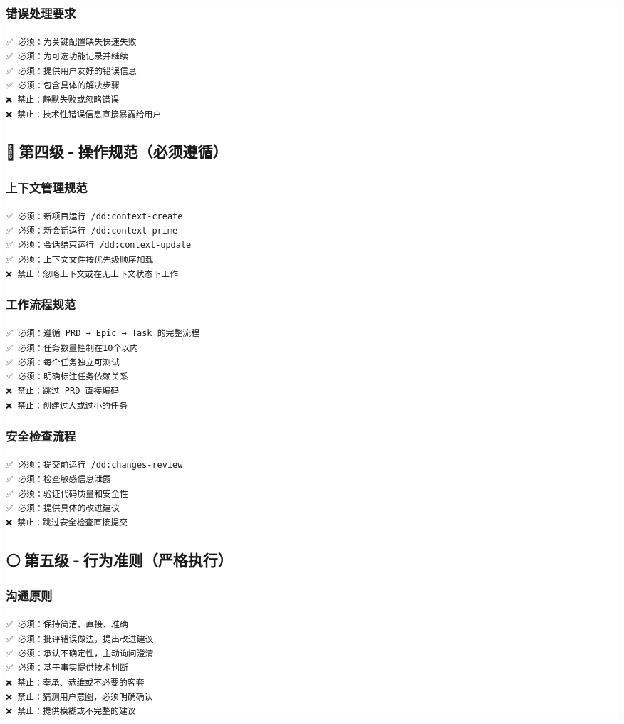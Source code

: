 ### 错误处理要求
```
✅ 必须：为关键配置缺失快速失败
✅ 必须：为可选功能记录并继续
✅ 必须：提供用户友好的错误信息
✅ 必须：包含具体的解决步骤
❌ 禁止：静默失败或忽略错误
❌ 禁止：技术性错误信息直接暴露给用户
```

## 🔵 第四级 - 操作规范（必须遵循）

### 上下文管理规范
```
✅ 必须：新项目运行 /dd:context-create
✅ 必须：新会话运行 /dd:context-prime  
✅ 必须：会话结束运行 /dd:context-update
✅ 必须：上下文文件按优先级顺序加载
❌ 禁止：忽略上下文或在无上下文状态下工作
```

### 工作流程规范
```
✅ 必须：遵循 PRD → Epic → Task 的完整流程
✅ 必须：任务数量控制在10个以内
✅ 必须：每个任务独立可测试
✅ 必须：明确标注任务依赖关系
❌ 禁止：跳过 PRD 直接编码
❌ 禁止：创建过大或过小的任务
```

### 安全检查流程
```
✅ 必须：提交前运行 /dd:changes-review
✅ 必须：检查敏感信息泄露
✅ 必须：验证代码质量和安全性
✅ 必须：提供具体的改进建议
❌ 禁止：跳过安全检查直接提交
```

## ⚪ 第五级 - 行为准则（严格执行）

### 沟通原则
```
✅ 必须：保持简洁、直接、准确
✅ 必须：批评错误做法，提出改进建议
✅ 必须：承认不确定性，主动询问澄清
✅ 必须：基于事实提供技术判断
❌ 禁止：奉承、恭维或不必要的客套
❌ 禁止：猜测用户意图，必须明确确认
❌ 禁止：提供模糊或不完整的建议
```
